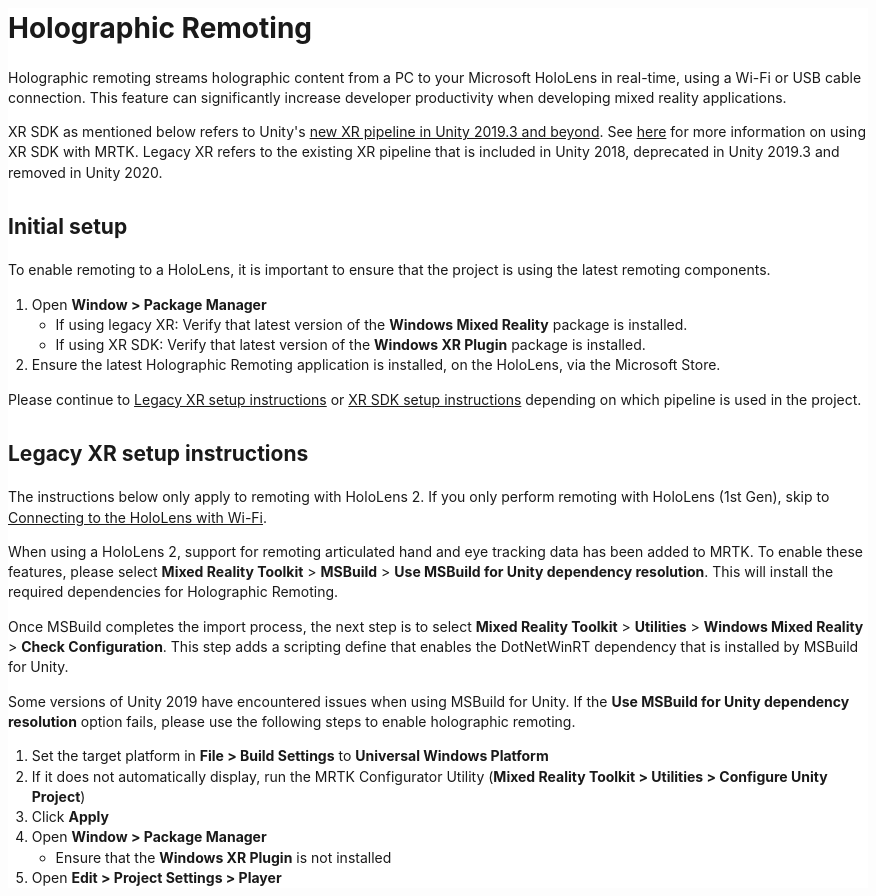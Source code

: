 # Holographic Remoting

Holographic remoting streams holographic content from a PC to your Microsoft HoloLens in real-time, using a Wi-Fi or USB cable connection. This feature can significantly increase developer productivity when developing mixed reality applications.

XR SDK as mentioned below refers to Unity's [new XR pipeline in Unity 2019.3 and beyond](https://blogs.unity3d.com/2020/01/24/unity-xr-platform-updates/). See [here](../GettingStartedWithMRTKAndXRSDK.md) for more information on using XR SDK with MRTK. Legacy XR refers to the existing XR pipeline that is included in Unity 2018, deprecated in Unity 2019.3 and removed in Unity 2020.

## Initial setup

To enable remoting to a HoloLens, it is important to ensure that the project is using the latest remoting components.

1. Open **Window > Package Manager**
    - If using legacy XR: Verify that latest version of the **Windows Mixed Reality** package is installed.
    - If using XR SDK: Verify that latest version of the **Windows XR Plugin** package is installed.
1. Ensure the latest Holographic Remoting application is installed, on the HoloLens, via the Microsoft Store.

Please continue to [Legacy XR setup instructions](#legacy-xr-setup-instructions) or [XR SDK setup instructions](#xr-sdk-setup-instructions) depending on which pipeline is used in the project.

## Legacy XR setup instructions

The instructions below only apply to remoting with HoloLens 2. If you only perform remoting with HoloLens (1st Gen), skip to [Connecting to the HoloLens with Wi-Fi](#connecting-to-the-hololens-with-wi-fi).

When using a HoloLens 2, support for remoting articulated hand and eye tracking data has been added to MRTK. To enable these features, please select **Mixed Reality Toolkit** > **MSBuild** > **Use MSBuild for Unity dependency resolution**. This will install the required dependencies for Holographic Remoting.

Once MSBuild completes the import process, the next step is to select **Mixed Reality Toolkit** > **Utilities** > **Windows Mixed Reality** > **Check Configuration**. This step adds a scripting define that enables the DotNetWinRT dependency that is installed by MSBuild for Unity.

Some versions of Unity 2019 have encountered issues when using MSBuild for Unity. If the **Use MSBuild for Unity dependency resolution** option fails, please use the following steps to enable holographic remoting.

1. Set the target platform in **File > Build Settings** to **Universal Windows Platform**
1. If it does not automatically display, run the MRTK Configurator Utility (**Mixed Reality Toolkit > Utilities > Configure Unity Project**)
1. Click **Apply**
1. Open **Window > Package Manager**
    - Ensure that the **Windows XR Plugin** is not installed
1. Open **Edit > Project Settings > Player**
